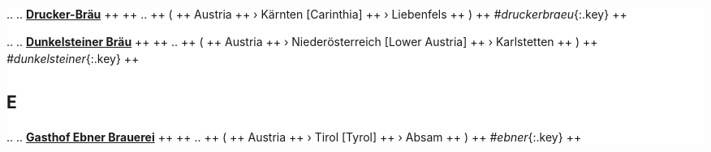 
..
..
**[Drucker-Bräu](at.html#druckerbraeu)** ++
 ++
.. 
 ++ 
( ++
Austria ++
 › Kärnten [Carinthia]  ++
 › Liebenfels  ++
) ++
_#druckerbraeu_{:.key} ++ 
<br>


..
..
**[Dunkelsteiner Bräu](at.html#dunkelsteiner)** ++
 ++
.. 
 ++ 
( ++
Austria ++
 › Niederösterreich [Lower Austria]  ++
 › Karlstetten  ++
) ++
_#dunkelsteiner_{:.key} ++ 
<br>



</div>





## E


<div class='columns300' markdown='1'>



..
..
**[Gasthof Ebner Brauerei](at.html#ebner)** ++
 ++
.. 
 ++ 
( ++
Austria ++
 › Tirol [Tyrol]  ++
 › Absam  ++
) ++
_#ebner_{:.key} ++ 
<br>
